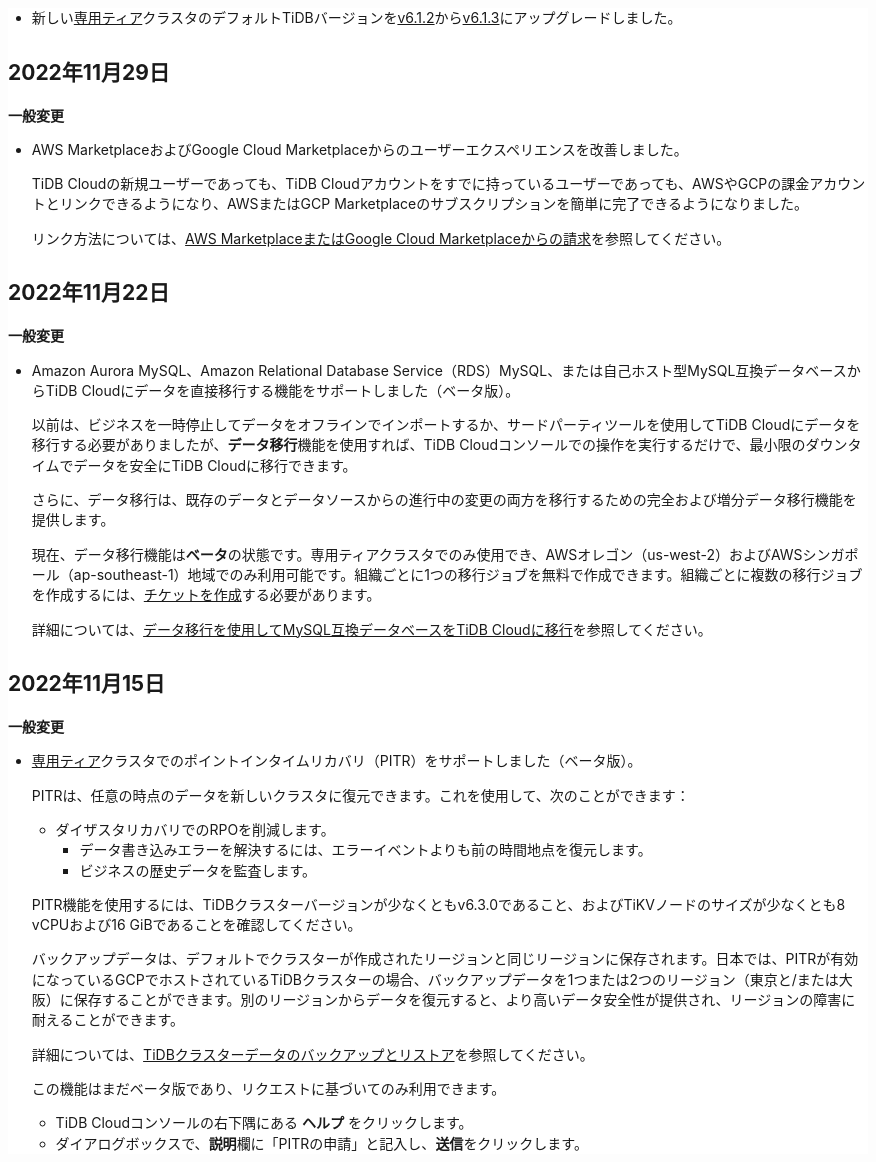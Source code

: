 - 新しい[専用ティア](/tidb-cloud/select-cluster-tier.md#tidb-dedicated)クラスタのデフォルトTiDBバージョンを[v6.1.2](https://docs.pingcap.com/tidb/stable/release-6.1.2)から[v6.1.3](https://docs.pingcap.com/tidb/stable/release-6.1.3)にアップグレードしました。

## 2022年11月29日

**一般変更**

- AWS MarketplaceおよびGoogle Cloud Marketplaceからのユーザーエクスペリエンスを改善しました。

  TiDB Cloudの新規ユーザーであっても、TiDB Cloudアカウントをすでに持っているユーザーであっても、AWSやGCPの課金アカウントとリンクできるようになり、AWSまたはGCP Marketplaceのサブスクリプションを簡単に完了できるようになりました。

  リンク方法については、[AWS MarketplaceまたはGoogle Cloud Marketplaceからの請求](/tidb-cloud/tidb-cloud-billing.md#billing-from-aws-marketplace-or-google-cloud-marketplace)を参照してください。

## 2022年11月22日

**一般変更**

* Amazon Aurora MySQL、Amazon Relational Database Service（RDS）MySQL、または自己ホスト型MySQL互換データベースからTiDB Cloudにデータを直接移行する機能をサポートしました（ベータ版）。

  以前は、ビジネスを一時停止してデータをオフラインでインポートするか、サードパーティツールを使用してTiDB Cloudにデータを移行する必要がありましたが、**データ移行**機能を使用すれば、TiDB Cloudコンソールでの操作を実行するだけで、最小限のダウンタイムでデータを安全にTiDB Cloudに移行できます。

  さらに、データ移行は、既存のデータとデータソースからの進行中の変更の両方を移行するための完全および増分データ移行機能を提供します。

  現在、データ移行機能は**ベータ**の状態です。専用ティアクラスタでのみ使用でき、AWSオレゴン（us-west-2）およびAWSシンガポール（ap-southeast-1）地域でのみ利用可能です。組織ごとに1つの移行ジョブを無料で作成できます。組織ごとに複数の移行ジョブを作成するには、[チケットを作成](/tidb-cloud/tidb-cloud-support.md)する必要があります。

  詳細については、[データ移行を使用してMySQL互換データベースをTiDB Cloudに移行](/tidb-cloud/migrate-from-mysql-using-data-migration.md)を参照してください。

## 2022年11月15日

**一般変更**

* [専用ティア](/tidb-cloud/select-cluster-tier.md#tidb-dedicated)クラスタでのポイントインタイムリカバリ（PITR）をサポートしました（ベータ版）。

  PITRは、任意の時点のデータを新しいクラスタに復元できます。これを使用して、次のことができます：

  * ダイザスタリカバリでのRPOを削減します。
    * データ書き込みエラーを解決するには、エラーイベントよりも前の時間地点を復元します。
    * ビジネスの歴史データを監査します。

  PITR機能を使用するには、TiDBクラスターバージョンが少なくともv6.3.0であること、およびTiKVノードのサイズが少なくとも8 vCPUおよび16 GiBであることを確認してください。

  バックアップデータは、デフォルトでクラスターが作成されたリージョンと同じリージョンに保存されます。日本では、PITRが有効になっているGCPでホストされているTiDBクラスターの場合、バックアップデータを1つまたは2つのリージョン（東京と/または大阪）に保存することができます。別のリージョンからデータを復元すると、より高いデータ安全性が提供され、リージョンの障害に耐えることができます。

  詳細については、[TiDBクラスターデータのバックアップとリストア](/tidb-cloud/backup-and-restore.md)を参照してください。

  この機能はまだベータ版であり、リクエストに基づいてのみ利用できます。

    * TiDB Cloudコンソールの右下隅にある **ヘルプ** をクリックします。
    * ダイアログボックスで、**説明**欄に「PITRの申請」と記入し、**送信**をクリックします。
